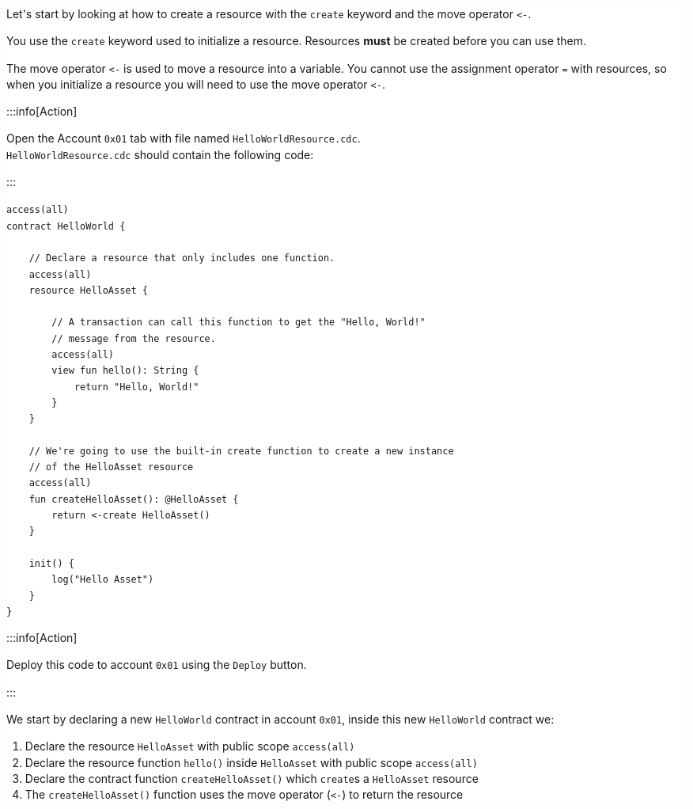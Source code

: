 Let's start by looking at how to create a resource with the `create` keyword and the move operator `<-`.

You use the `create` keyword used to initialize a resource.
Resources **must** be created before you can use them.

The move operator `<-` is used to move a resource into a variable.
You cannot use the assignment operator `=` with resources,
so when you initialize a resource you will need to use the move operator `<-`.

:::info[Action]

Open the Account `0x01` tab with file named `HelloWorldResource.cdc`. <br />
`HelloWorldResource.cdc` should contain the following code:

:::

```cadence HelloWorldResource.cdc
access(all)
contract HelloWorld {

    // Declare a resource that only includes one function.
    access(all)
    resource HelloAsset {

        // A transaction can call this function to get the "Hello, World!"
        // message from the resource.
        access(all)
        view fun hello(): String {
            return "Hello, World!"
        }
    }

    // We're going to use the built-in create function to create a new instance
    // of the HelloAsset resource
    access(all)
    fun createHelloAsset(): @HelloAsset {
        return <-create HelloAsset()
    }

    init() {
        log("Hello Asset")
    }
}
```

:::info[Action]

Deploy this code to account `0x01` using the `Deploy` button.

:::

We start by declaring a new `HelloWorld` contract in account `0x01`, inside this new `HelloWorld` contract we:

1. Declare the resource `HelloAsset` with public scope `access(all)`
2. Declare the resource function `hello()` inside `HelloAsset` with public scope `access(all)`
3. Declare the contract function `createHelloAsset()` which `create`s a `HelloAsset` resource
4. The `createHelloAsset()` function uses the move operator (`<-`) to return the resource
